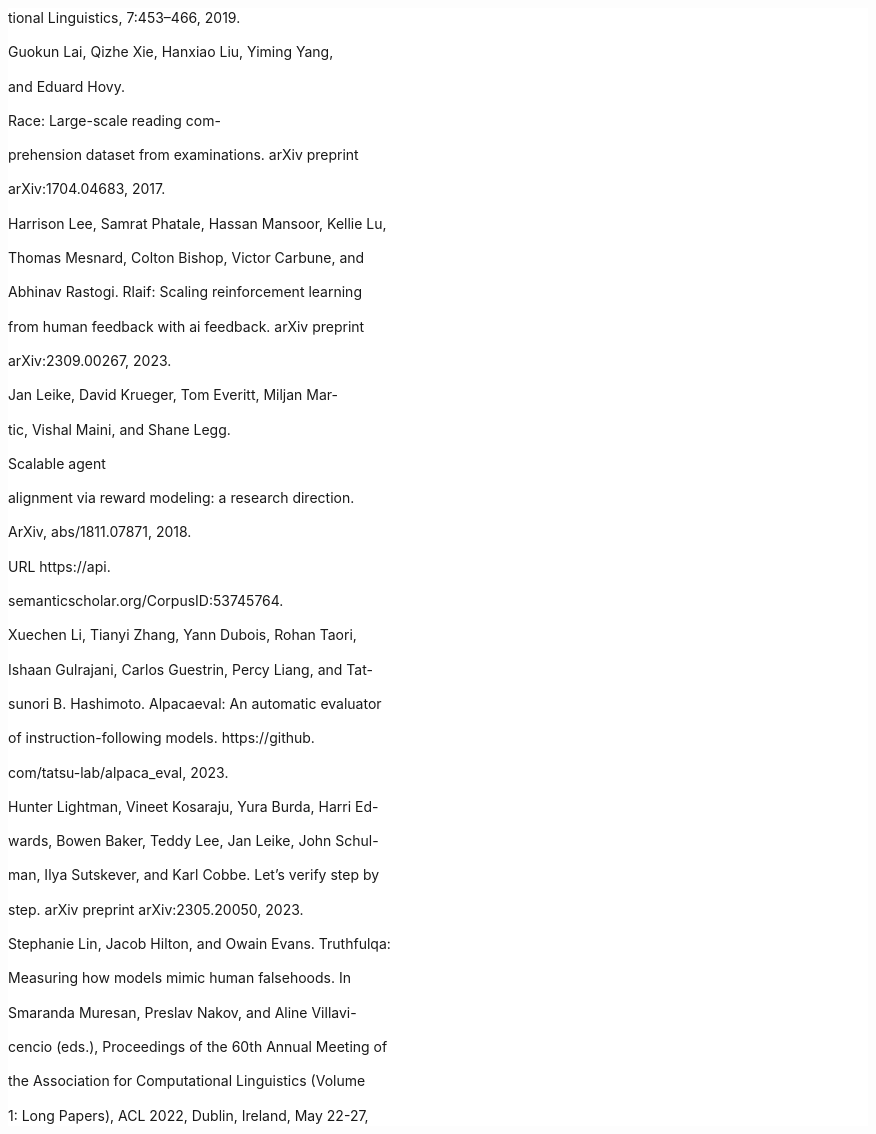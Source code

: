 tional Linguistics, 7:453–466, 2019.

Guokun Lai, Qizhe Xie, Hanxiao Liu, Yiming Yang,

and Eduard Hovy.

Race: Large-scale reading com-

prehension dataset from examinations. arXiv preprint

arXiv:1704.04683, 2017.

Harrison Lee, Samrat Phatale, Hassan Mansoor, Kellie Lu,

Thomas Mesnard, Colton Bishop, Victor Carbune, and

Abhinav Rastogi. Rlaif: Scaling reinforcement learning

from human feedback with ai feedback. arXiv preprint

arXiv:2309.00267, 2023.

Jan Leike, David Krueger, Tom Everitt, Miljan Mar-

tic, Vishal Maini, and Shane Legg.

Scalable agent

alignment via reward modeling: a research direction.

ArXiv, abs/1811.07871, 2018.

URL https://api.

semanticscholar.org/CorpusID:53745764.

Xuechen Li, Tianyi Zhang, Yann Dubois, Rohan Taori,

Ishaan Gulrajani, Carlos Guestrin, Percy Liang, and Tat-

sunori B. Hashimoto. Alpacaeval: An automatic evaluator

of instruction-following models. https://github.

com/tatsu-lab/alpaca_eval, 2023.

Hunter Lightman, Vineet Kosaraju, Yura Burda, Harri Ed-

wards, Bowen Baker, Teddy Lee, Jan Leike, John Schul-

man, Ilya Sutskever, and Karl Cobbe. Let’s verify step by

step. arXiv preprint arXiv:2305.20050, 2023.

Stephanie Lin, Jacob Hilton, and Owain Evans. Truthfulqa:

Measuring how models mimic human falsehoods. In

Smaranda Muresan, Preslav Nakov, and Aline Villavi-

cencio (eds.), Proceedings of the 60th Annual Meeting of

the Association for Computational Linguistics (Volume

1: Long Papers), ACL 2022, Dublin, Ireland, May 22-27,
